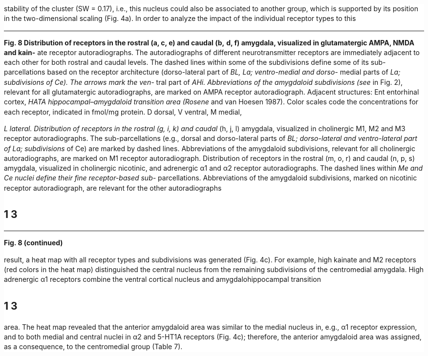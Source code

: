 stability of the cluster (SW = 0.17), i.e., this nucleus could
also be associated to another group, which is supported by
its position in the two-dimensional scaling (Fig. 4a). In order
to analyze the impact of the individual receptor types to this


-----

**Fig. 8 Distribution of receptors in the rostral (a, c, e) and caudal (b,**
**d, f) amygdala, visualized in glutamatergic AMPA, NMDA and kain-**
ate receptor autoradiographs. The autoradiographs of different neurotransmitter receptors are immediately adjacent to each other for both
rostral and caudal levels. The dashed lines within some of the subdivisions define some of its sub-parcellations based on the receptor
architecture (dorso-lateral part of _BL, La; ventro-medial and dorso-_
medial parts of _La; subdivisions of_ _Ce). The arrows mark the ven-_
tral part of _AHi. Abbreviations of the amygdaloid subdivisions (see_
in Fig. 2), relevant for all glutamatergic autoradiographs, are marked
on AMPA receptor autoradiograph. Adjacent structures: Ent entorhinal cortex, _HATA hippocampal–amygdaloid transition area (Rosene_
and van Hoesen 1987). Color scales code the concentrations for each
receptor, indicated in fmol/mg protein. D dorsal, V ventral, M medial,


_L lateral. Distribution of receptors in the rostral (g, i, k) and caudal_
(h, j, l) amygdala, visualized in cholinergic ­M1, ­M2 and ­M3 receptor
autoradiographs. The sub-parcellations (e.g., dorsal and dorso-lateral
parts of _BL; dorso-lateral and ventro-lateral part of_ _La; subdivisions_
of Ce) are marked by dashed lines. Abbreviations of the amygdaloid
subdivisions, relevant for all cholinergic autoradiographs, are marked
on ­M1 receptor autoradiograph. Distribution of receptors in the rostral
(m, o, r) and caudal (n, p, s) amygdala, visualized in cholinergic nicotinic, and adrenergic α1 and α2 receptor autoradiographs. The dashed
lines within _Me and_ _Ce nuclei define their fine receptor-based sub-_
parcellations. Abbreviations of the amygdaloid subdivisions, marked
on nicotinic receptor autoradiograph, are relevant for the other autoradiographs

## 1 3


-----

**Fig. 8 (continued)**

result, a heat map with all receptor types and subdivisions
was generated (Fig. 4c). For example, high kainate and ­M2
receptors (red colors in the heat map) distinguished the central nucleus from the remaining subdivisions of the centromedial amygdala. High adrenergic α1 receptors combine the
ventral cortical nucleus and amygdalohippocampal transition

## 1 3


area. The heat map revealed that the anterior amygdaloid
area was similar to the medial nucleus in, e.g., α1 receptor
expression, and to both medial and central nuclei in α2 and
5-HT1A receptors (Fig. 4c); therefore, the anterior amygdaloid area was assigned, as a consequence, to the centromedial group (Table 7).
